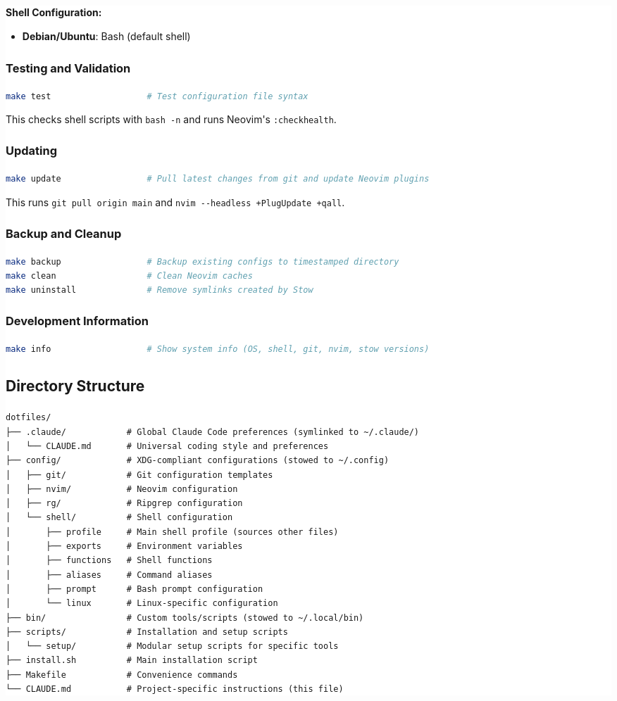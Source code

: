 **Shell Configuration:**
- **Debian/Ubuntu**: Bash (default shell)

### Testing and Validation
```bash
make test                   # Test configuration file syntax
```

This checks shell scripts with `bash -n` and runs Neovim's `:checkhealth`.

### Updating
```bash
make update                 # Pull latest changes from git and update Neovim plugins
```

This runs `git pull origin main` and `nvim --headless +PlugUpdate +qall`.

### Backup and Cleanup
```bash
make backup                 # Backup existing configs to timestamped directory
make clean                  # Clean Neovim caches
make uninstall              # Remove symlinks created by Stow
```

### Development Information
```bash
make info                   # Show system info (OS, shell, git, nvim, stow versions)
```

## Directory Structure

```
dotfiles/
├── .claude/            # Global Claude Code preferences (symlinked to ~/.claude/)
│   └── CLAUDE.md       # Universal coding style and preferences
├── config/             # XDG-compliant configurations (stowed to ~/.config)
│   ├── git/            # Git configuration templates
│   ├── nvim/           # Neovim configuration
│   ├── rg/             # Ripgrep configuration
│   └── shell/          # Shell configuration
│       ├── profile     # Main shell profile (sources other files)
│       ├── exports     # Environment variables
│       ├── functions   # Shell functions
│       ├── aliases     # Command aliases
│       ├── prompt      # Bash prompt configuration
│       └── linux       # Linux-specific configuration
├── bin/                # Custom tools/scripts (stowed to ~/.local/bin)
├── scripts/            # Installation and setup scripts
│   └── setup/          # Modular setup scripts for specific tools
├── install.sh          # Main installation script
├── Makefile            # Convenience commands
└── CLAUDE.md           # Project-specific instructions (this file)
```
